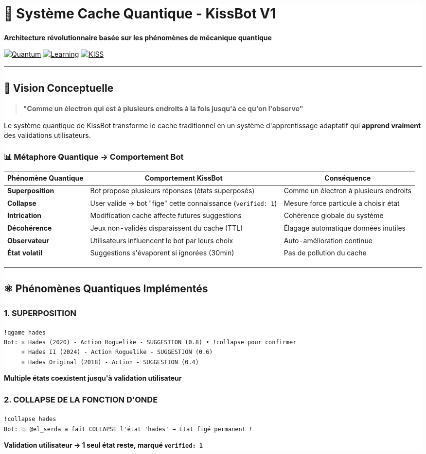 # 🔬 Système Cache Quantique - KissBot V1

**Architecture révolutionnaire basée sur les phénomènes de mécanique quantique**

[![Quantum](https://img.shields.io/badge/physics-quantum-blueviolet)](#phénomènes-quantiques)
[![Learning](https://img.shields.io/badge/AI-adaptive%20learning-brightgreen)](#apprentissage-adaptatif)
[![KISS](https://img.shields.io/badge/architecture-KISS-orange)](#architecture)

---

## 🎯 Vision Conceptuelle

> **"Comme un électron qui est à plusieurs endroits à la fois jusqu'à ce qu'on l'observe"**

Le système quantique de KissBot transforme le cache traditionnel en un système d'apprentissage adaptatif qui **apprend vraiment** des validations utilisateurs.

### 📊 Métaphore Quantique → Comportement Bot

| Phénomène Quantique | Comportement KissBot | Conséquence |
|-------------------|---------------------|-------------|
| **Superposition** | Bot propose plusieurs réponses (états superposés) | Comme un électron à plusieurs endroits |
| **Collapse** | User valide → bot "fige" cette connaissance (`verified: 1`) | Mesure force particule à choisir état |
| **Intrication** | Modification cache affecte futures suggestions | Cohérence globale du système |
| **Décohérence** | Jeux non-validés disparaissent du cache (TTL) | Élagage automatique données inutiles |
| **Observateur** | Utilisateurs influencent le bot par leurs choix | Auto-amélioration continue |
| **État volatil** | Suggestions s'évaporent si ignorées (30min) | Pas de pollution du cache |

---

## ⚛️ Phénomènes Quantiques Implémentés

### 1. SUPERPOSITION
```
!qgame hades
Bot: ⚛️ Hades (2020) - Action Roguelike - SUGGESTION (0.8) • !collapse pour confirmer
     ⚛️ Hades II (2024) - Action Roguelike - SUGGESTION (0.6) 
     ⚛️ Hades Original (2018) - Action - SUGGESTION (0.4)
```
**Multiple états coexistent jusqu'à validation utilisateur**

### 2. COLLAPSE DE LA FONCTION D'ONDE
```
!collapse hades
Bot: 💥 @el_serda a fait COLLAPSE l'état 'hades' → État figé permanent !
```
**Validation utilisateur → 1 seul état reste, marqué `verified: 1`**
